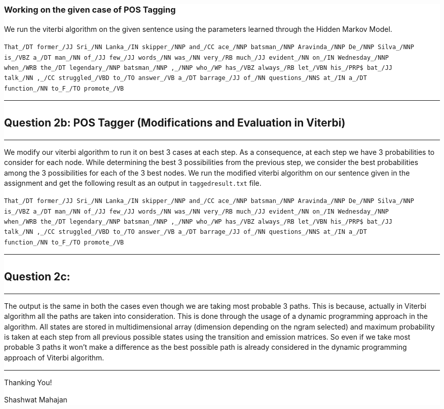   
### Working on the given case of POS Tagging
We run the viterbi algorithm on the given sentence using the parameters learned through the Hidden Markov Model. 

```
That_/DT former_/JJ Sri_/NN Lanka_/IN skipper_/NNP and_/CC ace_/NNP batsman_/NNP Aravinda_/NNP De_/NNP Silva_/NNP 
is_/VBZ a_/DT man_/NN of_/JJ few_/JJ words_/NN was_/NN very_/RB much_/JJ evident_/NN on_/IN Wednesday_/NNP 
when_/WRB the_/DT legendary_/NNP batsman_/NNP ,_/NNP who_/WP has_/VBZ always_/RB let_/VBN his_/PRP$ bat_/JJ 
talk_/NN ,_/CC struggled_/VBD to_/TO answer_/VB a_/DT barrage_/JJ of_/NN questions_/NNS at_/IN a_/DT 
function_/NN to_F_/TO promote_/VB
```

---

## Question 2b: POS Tagger (Modifications and Evaluation in Viterbi)
  

---

We modify our viterbi algorithm to run it on best 3 cases at each step. As a consequence, at each step we have 3 probabilities to consider for each node. While determining the best 3 possibilities from the previous step, we consider the best probabilities among the 3 possibilities for each of the 3 best nodes. We run the modified viterbi algorithm on our sentence given in the assignment and get the following result as an output in ```taggedresult.txt``` file.

```
That_/DT former_/JJ Sri_/NN Lanka_/IN skipper_/NNP and_/CC ace_/NNP batsman_/NNP Aravinda_/NNP De_/NNP Silva_/NNP 
is_/VBZ a_/DT man_/NN of_/JJ few_/JJ words_/NN was_/NN very_/RB much_/JJ evident_/NN on_/IN Wednesday_/NNP 
when_/WRB the_/DT legendary_/NNP batsman_/NNP ,_/NNP who_/WP has_/VBZ always_/RB let_/VBN his_/PRP$ bat_/JJ 
talk_/NN ,_/CC struggled_/VBD to_/TO answer_/VB a_/DT barrage_/JJ of_/NN questions_/NNS at_/IN a_/DT 
function_/NN to_F_/TO promote_/VB
```
---

## Question 2c: 
  

---
The output is the same in both the cases even though we are taking most probable 3 paths. This is because, actually in Viterbi algorithm all the paths are taken into consideration. This is done through the usage of a dynamic programming approach in the algorithm. All states are stored in multidimensional array (dimension depending on the ngram selected) and maximum probability is taken at each step from all previous possible states using the transition and emission matrices. So even if we take most probable 3 paths it won’t make a difference as the best possible path is already considered in the dynamic programming approach of Viterbi algorithm.
______________________
Thanking You!

Shashwat Mahajan